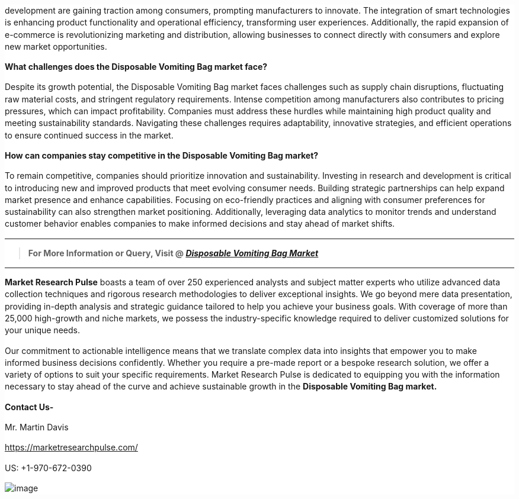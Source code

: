 development are gaining traction among consumers, prompting manufacturers to innovate. The integration of smart technologies is enhancing product functionality and operational efficiency, transforming user experiences. Additionally, the rapid expansion of e-commerce is revolutionizing marketing and distribution, allowing businesses to connect directly with consumers and explore new market opportunities.</p><p><strong>What challenges does the Disposable Vomiting Bag market face?</strong></p><p>Despite its growth potential, the Disposable Vomiting Bag market faces challenges such as supply chain disruptions, fluctuating raw material costs, and stringent regulatory requirements. Intense competition among manufacturers also contributes to pricing pressures, which can impact profitability. Companies must address these hurdles while maintaining high product quality and meeting sustainability standards. Navigating these challenges requires adaptability, innovative strategies, and efficient operations to ensure continued success in the market.</p><p><strong>How can companies stay competitive in the Disposable Vomiting Bag market?</strong></p><p>To remain competitive, companies should prioritize innovation and sustainability. Investing in research and development is critical to introducing new and improved products that meet evolving consumer needs. Building strategic partnerships can help expand market presence and enhance capabilities. Focusing on eco-friendly practices and aligning with consumer preferences for sustainability can also strengthen market positioning. Additionally, leveraging data analytics to monitor trends and understand customer behavior enables companies to make informed decisions and stay ahead of market shifts.</p><hr /><blockquote><p><strong>For More Information or Query, Visit @&nbsp;<em><a href="https://marketresearchpulse.com/report/53130/disposable-vomiting-bag-market?utm_source=Linkedin&utm_medium=0114">Disposable Vomiting Bag Market</a></em></strong></p></blockquote><hr /><p><strong>Market Research Pulse</strong> boasts a team of over 250 experienced analysts and subject matter experts who utilize advanced data collection techniques and rigorous research methodologies to deliver exceptional insights. We go beyond mere data presentation, providing in-depth analysis and strategic guidance tailored to help you achieve your business goals. With coverage of more than 25,000 high-growth and niche markets, we possess the industry-specific knowledge required to deliver customized solutions for your unique needs.</p><p>Our commitment to actionable intelligence means that we translate complex data into insights that empower you to make informed business decisions confidently. Whether you require a pre-made report or a bespoke research solution, we offer a variety of options to suit your specific requirements. Market Research Pulse is dedicated to equipping you with the information necessary to stay ahead of the curve and achieve sustainable growth in the <strong>Disposable Vomiting Bag market.</strong></p><p><strong>Contact Us-</strong></p><p>Mr. Martin Davis</p><p>https://marketresearchpulse.com/</p><p>US: +1-970-672-0390</p>
![image](https://github.com/user-attachments/assets/13826df1-9802-4d61-890c-93a5931bc68b)

